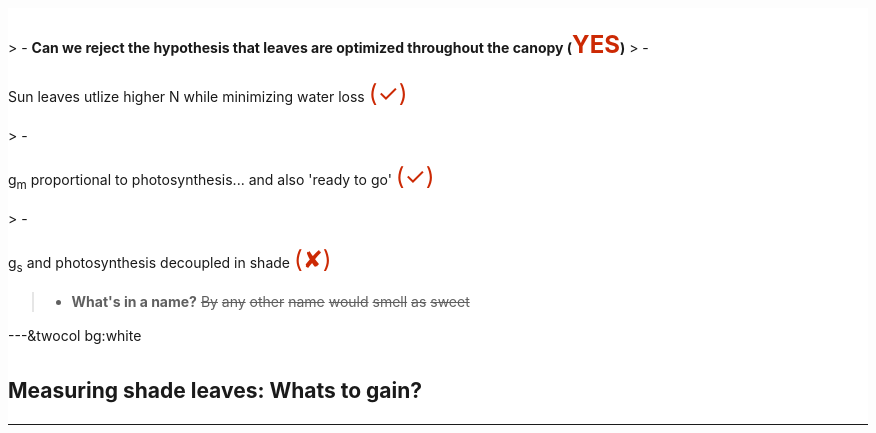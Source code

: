 <br />
> - <strong>Can we reject the hypothesis that leaves are optimized throughout the canopy (<span style="color:#cc2904; font-size:18pt">YES</span>)</strong> 
>  - <p>Sun leaves utlize higher N while minimizing water loss <span style="color:#cc2904; font-size:18pt">(&#10003;)</span><p>
>  - <p>g<sub>m</sub> proportional to photosynthesis... and also 'ready to go' <span style="color:#cc2904; font-size:18pt">(&#10003;)</span><p>
>  - <p>g<sub>s</sub> and photosynthesis decoupled in shade <span style="color:#cc2904; font-size:18pt">(&#10008;)</span><p>

>- <strong>What's in a name?</strong> ~~By~~ ~~any~~ ~~other~~ ~~name~~ ~~would~~ ~~smell~~ ~~as~~ ~~sweet~~

---&twocol bg:white
## Measuring shade leaves: Whats to gain?
<hr>
